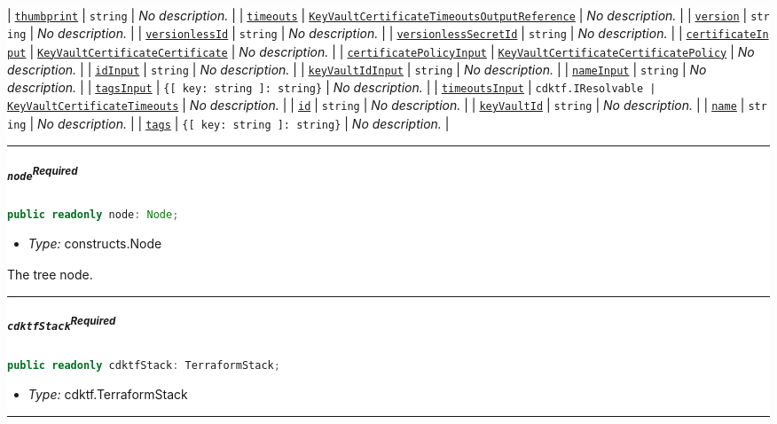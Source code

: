 | <code><a href="#@cdktf/provider-azurerm.keyVaultCertificate.KeyVaultCertificate.property.thumbprint">thumbprint</a></code> | <code>string</code> | *No description.* |
| <code><a href="#@cdktf/provider-azurerm.keyVaultCertificate.KeyVaultCertificate.property.timeouts">timeouts</a></code> | <code><a href="#@cdktf/provider-azurerm.keyVaultCertificate.KeyVaultCertificateTimeoutsOutputReference">KeyVaultCertificateTimeoutsOutputReference</a></code> | *No description.* |
| <code><a href="#@cdktf/provider-azurerm.keyVaultCertificate.KeyVaultCertificate.property.version">version</a></code> | <code>string</code> | *No description.* |
| <code><a href="#@cdktf/provider-azurerm.keyVaultCertificate.KeyVaultCertificate.property.versionlessId">versionlessId</a></code> | <code>string</code> | *No description.* |
| <code><a href="#@cdktf/provider-azurerm.keyVaultCertificate.KeyVaultCertificate.property.versionlessSecretId">versionlessSecretId</a></code> | <code>string</code> | *No description.* |
| <code><a href="#@cdktf/provider-azurerm.keyVaultCertificate.KeyVaultCertificate.property.certificateInput">certificateInput</a></code> | <code><a href="#@cdktf/provider-azurerm.keyVaultCertificate.KeyVaultCertificateCertificate">KeyVaultCertificateCertificate</a></code> | *No description.* |
| <code><a href="#@cdktf/provider-azurerm.keyVaultCertificate.KeyVaultCertificate.property.certificatePolicyInput">certificatePolicyInput</a></code> | <code><a href="#@cdktf/provider-azurerm.keyVaultCertificate.KeyVaultCertificateCertificatePolicy">KeyVaultCertificateCertificatePolicy</a></code> | *No description.* |
| <code><a href="#@cdktf/provider-azurerm.keyVaultCertificate.KeyVaultCertificate.property.idInput">idInput</a></code> | <code>string</code> | *No description.* |
| <code><a href="#@cdktf/provider-azurerm.keyVaultCertificate.KeyVaultCertificate.property.keyVaultIdInput">keyVaultIdInput</a></code> | <code>string</code> | *No description.* |
| <code><a href="#@cdktf/provider-azurerm.keyVaultCertificate.KeyVaultCertificate.property.nameInput">nameInput</a></code> | <code>string</code> | *No description.* |
| <code><a href="#@cdktf/provider-azurerm.keyVaultCertificate.KeyVaultCertificate.property.tagsInput">tagsInput</a></code> | <code>{[ key: string ]: string}</code> | *No description.* |
| <code><a href="#@cdktf/provider-azurerm.keyVaultCertificate.KeyVaultCertificate.property.timeoutsInput">timeoutsInput</a></code> | <code>cdktf.IResolvable \| <a href="#@cdktf/provider-azurerm.keyVaultCertificate.KeyVaultCertificateTimeouts">KeyVaultCertificateTimeouts</a></code> | *No description.* |
| <code><a href="#@cdktf/provider-azurerm.keyVaultCertificate.KeyVaultCertificate.property.id">id</a></code> | <code>string</code> | *No description.* |
| <code><a href="#@cdktf/provider-azurerm.keyVaultCertificate.KeyVaultCertificate.property.keyVaultId">keyVaultId</a></code> | <code>string</code> | *No description.* |
| <code><a href="#@cdktf/provider-azurerm.keyVaultCertificate.KeyVaultCertificate.property.name">name</a></code> | <code>string</code> | *No description.* |
| <code><a href="#@cdktf/provider-azurerm.keyVaultCertificate.KeyVaultCertificate.property.tags">tags</a></code> | <code>{[ key: string ]: string}</code> | *No description.* |

---

##### `node`<sup>Required</sup> <a name="node" id="@cdktf/provider-azurerm.keyVaultCertificate.KeyVaultCertificate.property.node"></a>

```typescript
public readonly node: Node;
```

- *Type:* constructs.Node

The tree node.

---

##### `cdktfStack`<sup>Required</sup> <a name="cdktfStack" id="@cdktf/provider-azurerm.keyVaultCertificate.KeyVaultCertificate.property.cdktfStack"></a>

```typescript
public readonly cdktfStack: TerraformStack;
```

- *Type:* cdktf.TerraformStack

---
